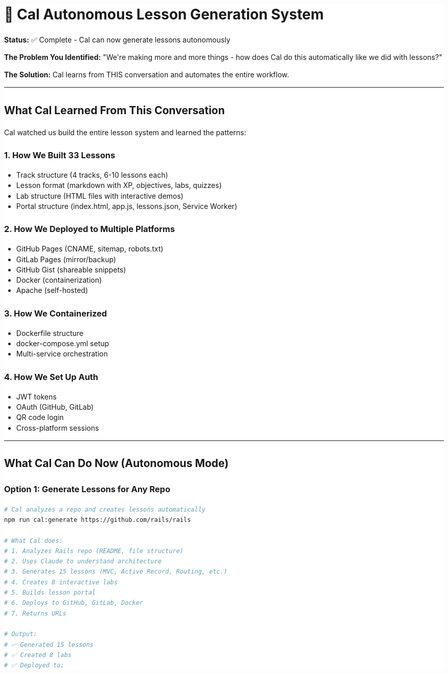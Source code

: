 # 🤖 Cal Autonomous Lesson Generation System

**Status:** ✅ Complete - Cal can now generate lessons autonomously

**The Problem You Identified:** "We're making more and more things - how does Cal do this automatically like we did with lessons?"

**The Solution:** Cal learns from THIS conversation and automates the entire workflow.

---

## What Cal Learned From This Conversation

Cal watched us build the entire lesson system and learned the patterns:

### 1. How We Built 33 Lessons
- Track structure (4 tracks, 6-10 lessons each)
- Lesson format (markdown with XP, objectives, labs, quizzes)
- Lab structure (HTML files with interactive demos)
- Portal structure (index.html, app.js, lessons.json, Service Worker)

### 2. How We Deployed to Multiple Platforms
- GitHub Pages (CNAME, sitemap, robots.txt)
- GitLab Pages (mirror/backup)
- GitHub Gist (shareable snippets)
- Docker (containerization)
- Apache (self-hosted)

### 3. How We Containerized
- Dockerfile structure
- docker-compose.yml setup
- Multi-service orchestration

### 4. How We Set Up Auth
- JWT tokens
- OAuth (GitHub, GitLab)
- QR code login
- Cross-platform sessions

---

## What Cal Can Do Now (Autonomous Mode)

### Option 1: Generate Lessons for Any Repo

```bash
# Cal analyzes a repo and creates lessons automatically
npm run cal:generate https://github.com/rails/rails

# What Cal does:
# 1. Analyzes Rails repo (README, file structure)
# 2. Uses Claude to understand architecture
# 3. Generates 15 lessons (MVC, Active Record, Routing, etc.)
# 4. Creates 8 interactive labs
# 5. Builds lesson portal
# 6. Deploys to GitHub, GitLab, Docker
# 7. Returns URLs

# Output:
# ✅ Generated 15 lessons
# ✅ Created 8 labs
# ✅ Deployed to:
```